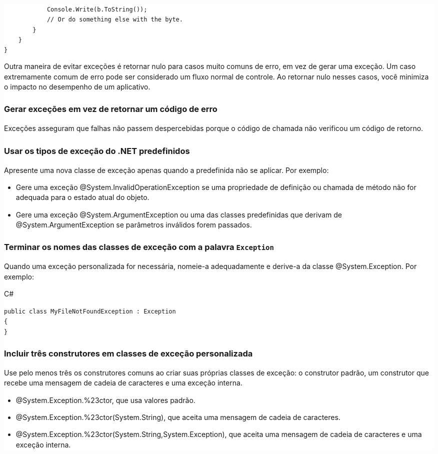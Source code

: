 ```
            Console.Write(b.ToString());
            // Or do something else with the byte.
        }
    }
}
```

Outra maneira de evitar exceções é retornar nulo para casos muito comuns de erro, em vez de gerar uma exceção. Um caso extremamente comum de erro pode ser considerado um fluxo normal de controle. Ao retornar nulo nesses casos, você minimiza o impacto no desempenho de um aplicativo.

### <a name="throw-exceptions-instead-of-returning-an-error-code"></a>Gerar exceções em vez de retornar um código de erro

Exceções asseguram que falhas não passem despercebidas porque o código de chamada não verificou um código de retorno. 

### <a name="use-the-predefined-net-exception-types"></a>Usar os tipos de exceção do .NET predefinidos

Apresente uma nova classe de exceção apenas quando a predefinida não se aplicar. Por exemplo:

- Gere uma exceção @System.InvalidOperationException se uma propriedade de definição ou chamada de método não for adequada para o estado atual do objeto.

- Gere uma exceção @System.ArgumentException ou uma das classes predefinidas que derivam de @System.ArgumentException se parâmetros inválidos forem passados.

### <a name="end-exception-class-names-with-the-word-exception"></a>Terminar os nomes das classes de exceção com a palavra `Exception`

Quando uma exceção personalizada for necessária, nomeie-a adequadamente e derive-a da classe @System.Exception. Por exemplo:

C#
```
public class MyFileNotFoundException : Exception
{
}
```

### <a name="include-three-constructors-in-custom-exception-classes"></a>Incluir três construtores em classes de exceção personalizada

Use pelo menos três os construtores comuns ao criar suas próprias classes de exceção: o construtor padrão, um construtor que recebe uma mensagem de cadeia de caracteres e uma exceção interna.

- @System.Exception.%23ctor, que usa valores padrão.

- @System.Exception.%23ctor(System.String), que aceita uma mensagem de cadeia de caracteres.

- @System.Exception.%23ctor(System.String,System.Exception), que aceita uma mensagem de cadeia de caracteres e uma exceção interna.
